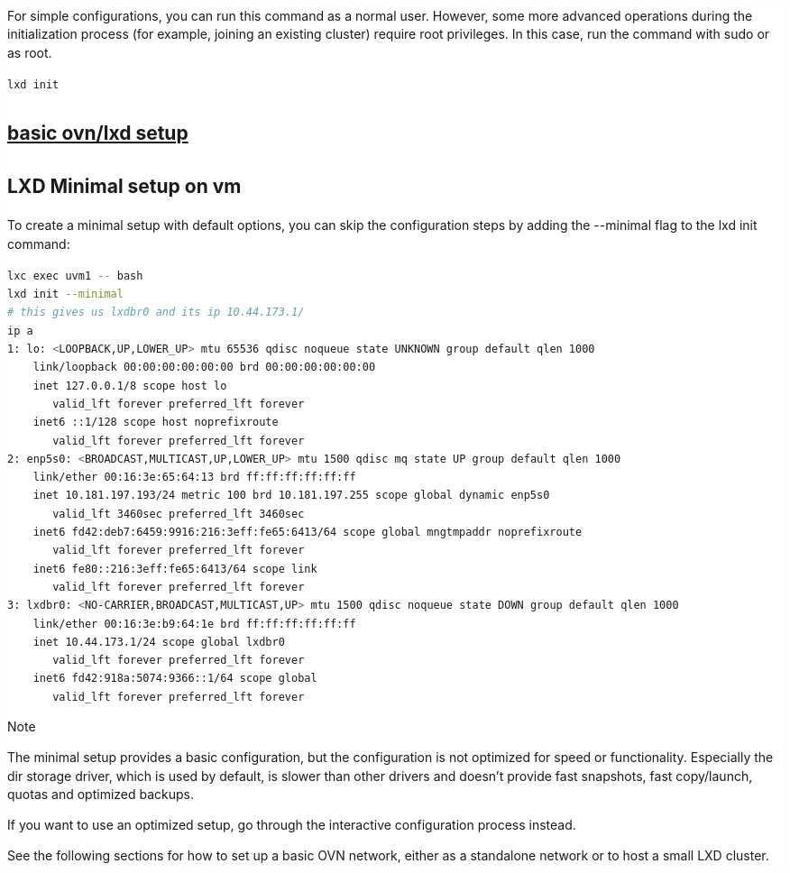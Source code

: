 For simple configurations, you can run this command as a normal user. However, some more advanced operations during the initialization process (for example, joining an existing cluster) require root privileges. In this case, run the command with sudo or as root.

```bash
lxd init
```

## **[basic ovn/lxd setup](https://documentation.ubuntu.com/lxd/latest/howto/network_ovn_setup/#how-to-set-up-ovn-with-lxd)**

## LXD Minimal setup on vm

To create a minimal setup with default options, you can skip the configuration steps by adding the --minimal flag to the lxd init command:

```bash
lxc exec uvm1 -- bash
lxd init --minimal
# this gives us lxdbr0 and its ip 10.44.173.1/
ip a
1: lo: <LOOPBACK,UP,LOWER_UP> mtu 65536 qdisc noqueue state UNKNOWN group default qlen 1000
    link/loopback 00:00:00:00:00:00 brd 00:00:00:00:00:00
    inet 127.0.0.1/8 scope host lo
       valid_lft forever preferred_lft forever
    inet6 ::1/128 scope host noprefixroute 
       valid_lft forever preferred_lft forever
2: enp5s0: <BROADCAST,MULTICAST,UP,LOWER_UP> mtu 1500 qdisc mq state UP group default qlen 1000
    link/ether 00:16:3e:65:64:13 brd ff:ff:ff:ff:ff:ff
    inet 10.181.197.193/24 metric 100 brd 10.181.197.255 scope global dynamic enp5s0
       valid_lft 3460sec preferred_lft 3460sec
    inet6 fd42:deb7:6459:9916:216:3eff:fe65:6413/64 scope global mngtmpaddr noprefixroute 
       valid_lft forever preferred_lft forever
    inet6 fe80::216:3eff:fe65:6413/64 scope link 
       valid_lft forever preferred_lft forever
3: lxdbr0: <NO-CARRIER,BROADCAST,MULTICAST,UP> mtu 1500 qdisc noqueue state DOWN group default qlen 1000
    link/ether 00:16:3e:b9:64:1e brd ff:ff:ff:ff:ff:ff
    inet 10.44.173.1/24 scope global lxdbr0
       valid_lft forever preferred_lft forever
    inet6 fd42:918a:5074:9366::1/64 scope global 
       valid_lft forever preferred_lft forever
```

Note

The minimal setup provides a basic configuration, but the configuration is not optimized for speed or functionality. Especially the dir storage driver, which is used by default, is slower than other drivers and doesn’t provide fast snapshots, fast copy/launch, quotas and optimized backups.

If you want to use an optimized setup, go through the interactive configuration process instead.

See the following sections for how to set up a basic OVN network, either as a standalone network or to host a small LXD cluster.

